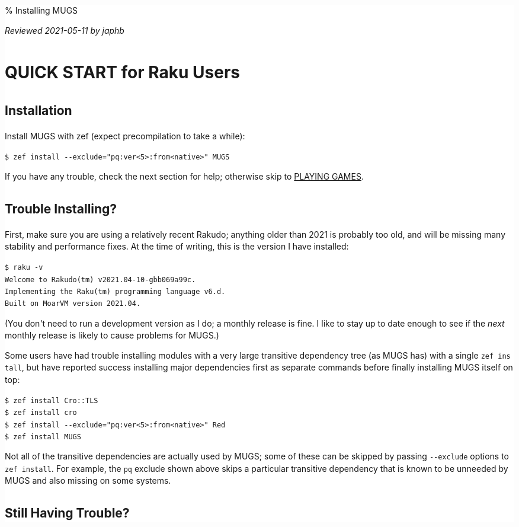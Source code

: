 % Installing MUGS

*Reviewed 2021-05-11 by japhb*


# QUICK START for Raku Users

## Installation

Install MUGS with zef (expect precompilation to take a while):

```
$ zef install --exclude="pq:ver<5>:from<native>" MUGS
```

If you have any trouble, check the next section for help; otherwise skip to
[PLAYING GAMES](#playing-games).


## Trouble Installing?

First, make sure you are using a relatively recent Rakudo; anything older than
2021 is probably too old, and will be missing many stability and performance
fixes.  At the time of writing, this is the version I have installed:

```
$ raku -v
Welcome to Rakudo(tm) v2021.04-10-gbb069a99c.
Implementing the Raku(tm) programming language v6.d.
Built on MoarVM version 2021.04.
```

(You don't need to run a development version as I do; a monthly release is
fine.  I like to stay up to date enough to see if the *next* monthly release is
likely to cause problems for MUGS.)

Some users have had trouble installing modules with a very large transitive
dependency tree (as MUGS has) with a single `zef install`, but have reported
success installing major dependencies first as separate commands before finally
installing MUGS itself on top:

```
$ zef install Cro::TLS
$ zef install cro
$ zef install --exclude="pq:ver<5>:from<native>" Red
$ zef install MUGS
```

Not all of the transitive dependencies are actually used by MUGS; some of these
can be skipped by passing `--exclude` options to `zef install`.  For example,
the `pq` exclude shown above skips a particular transitive dependency that is
known to be unneeded by MUGS and also missing on some systems.


## Still Having Trouble?
